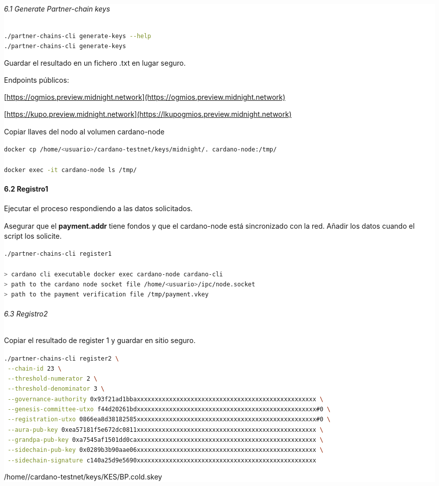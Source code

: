 ###### 6.1 Generate Partner-chain keys

```bash
./partner-chains-cli generate-keys --help
./partner-chains-cli generate-keys 
```

Guardar el resultado en un fichero .txt en lugar seguro.

Endpoints públicos:

[https://ogmios.preview.midnight.network](https://ogmios.preview.midnight.network)

[https://kupo.preview.midnight.network](https://lkupogmios.preview.midnight.network)



Copiar llaves del nodo al volumen cardano-node

```bash
docker cp /home/<usuario>/cardano-testnet/keys/midnight/. cardano-node:/tmp/

docker exec -it cardano-node ls /tmp/
```

#### 6.2 Registro1

Ejecutar el proceso respondiendo a las datos solicitados.

Asegurar que el **payment.addr** tiene fondos y que el cardano-node está sincronizado con la red. Añadir los datos cuando el script los solicite.

```bash
./partner-chains-cli register1

> cardano cli executable docker exec cardano-node cardano-cli
> path to the cardano node socket file /home/<usuario>/ipc/node.socket
> path to the payment verification file /tmp/payment.vkey
```

###### 6.3 Registro2

Copiar el resultado de register 1 y guardar en sitio seguro.

```bash
./partner-chains-cli register2 \
 --chain-id 23 \
 --threshold-numerator 2 \
 --threshold-denominator 3 \
 --governance-authority 0x93f21ad1bbaxxxxxxxxxxxxxxxxxxxxxxxxxxxxxxxxxxxxxxxxxxxxxxxxxx \
 --genesis-committee-utxo f44d20261bdxxxxxxxxxxxxxxxxxxxxxxxxxxxxxxxxxxxxxxxxxxxxxxxxxx#0 \
 --registration-utxo 0866ea8d38182585xxxxxxxxxxxxxxxxxxxxxxxxxxxxxxxxxxxxxxxxxxxxxxxxxx#0 \
 --aura-pub-key 0xea57181f5e672dc0811xxxxxxxxxxxxxxxxxxxxxxxxxxxxxxxxxxxxxxxxxxxxxxxxxx \
 --grandpa-pub-key 0xa7545af1501dd0caxxxxxxxxxxxxxxxxxxxxxxxxxxxxxxxxxxxxxxxxxxxxxxxxxx \
 --sidechain-pub-key 0x0289b3b90aae06xxxxxxxxxxxxxxxxxxxxxxxxxxxxxxxxxxxxxxxxxxxxxxxxxx \
 --sidechain-signature c140a25d9e5690xxxxxxxxxxxxxxxxxxxxxxxxxxxxxxxxxxxxxxxxxxxxxxxxxx
```

/home/<usuario>/cardano-testnet/keys/KES/BP.cold.skey
